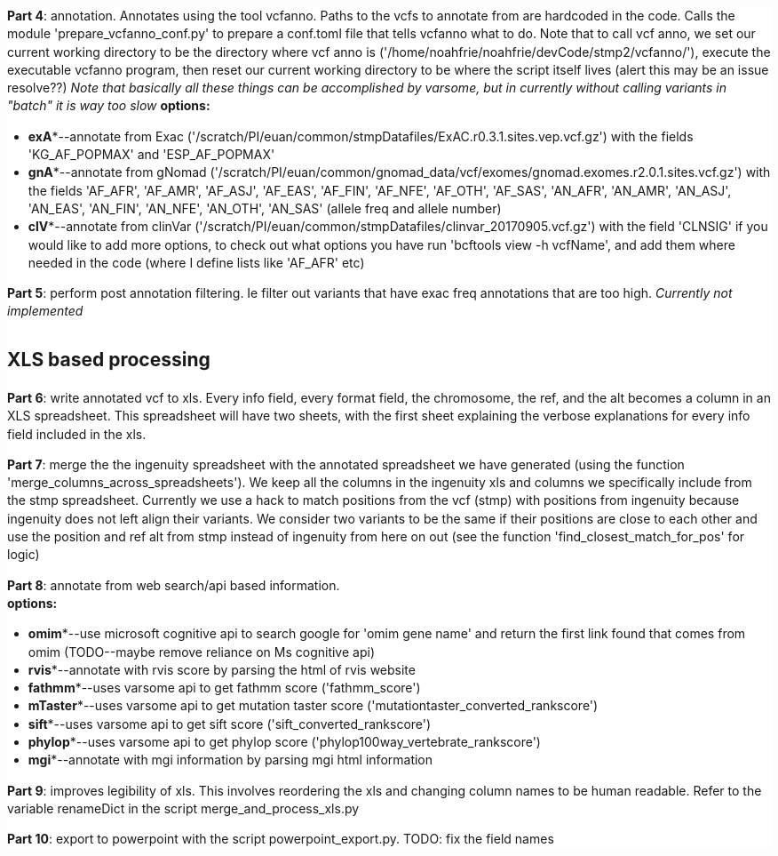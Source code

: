 **Part 4**: annotation.  Annotates using the tool vcfanno.  Paths to the vcfs to annotate from are hardcoded in the code.  Calls the module 'prepare_vcfanno_conf.py' to prepare a conf.toml file that tells vcfanno what to do.  Note that to call vcf anno, we set our current working directory to be the directory where vcf anno is ('/home/noahfrie/noahfrie/devCode/stmp2/vcfanno/'), execute the executable vcfanno program, then reset our current working directory to be where the script itself lives (alert this may be an issue resolve??)
*Note that basically all these things can be accomplished by varsome, but in currently without calling variants in "batch" it is way too slow*
**options:**
 * **exA***--annotate from Exac ('/scratch/PI/euan/common/stmpDatafiles/ExAC.r0.3.1.sites.vep.vcf.gz') with the fields 'KG_AF_POPMAX' and 'ESP_AF_POPMAX'
 * **gnA***--annotate from gNomad ('/scratch/PI/euan/common/gnomad_data/vcf/exomes/gnomad.exomes.r2.0.1.sites.vcf.gz') with the fields 'AF_AFR', 'AF_AMR', 'AF_ASJ', 'AF_EAS', 'AF_FIN', 'AF_NFE', 'AF_OTH', 'AF_SAS', 'AN_AFR', 'AN_AMR', 'AN_ASJ', 'AN_EAS', 'AN_FIN', 'AN_NFE', 'AN_OTH', 'AN_SAS' (allele freq and allele number)
 * **clV***--annotate from clinVar ('/scratch/PI/euan/common/stmpDatafiles/clinvar_20170905.vcf.gz') with the field 'CLNSIG'
 if you would like to add more options, to check out what options you have run 'bcftools view -h vcfName', and add them where needed in the code (where I define lists like 'AF_AFR' etc)
 
 **Part 5**: perform post annotation filtering.  Ie filter out variants that have exac freq annotations that are too high.  *Currently not implemented*
 
 ## XLS based processing
 
 **Part 6**: write annotated vcf to xls. Every info field, every format field, the chromosome, the ref, and the alt becomes a column in an XLS spreadsheet. This spreadsheet will have two sheets, with the first sheet explaining the verbose explanations for every info field included in the xls.
 
 **Part 7**: merge the the ingenuity spreadsheet with the annotated spreadsheet we have generated (using the function 'merge_columns_across_spreadsheets'). We keep all the columns in the ingenuity xls and columns we specifically include from the stmp spreadsheet. Currently we use a hack to match positions from the vcf (stmp) with positions from ingenuity because ingenuity does not left align their variants.  We consider two variants to be the same if their positions are close to each other and use the position and ref alt from stmp instead of ingenuity from here on out (see the function 'find_closest_match_for_pos' for logic) 
 
 **Part 8**: annotate from web search/api based information.  
**options:**
 * **omim***--use microsoft cognitive api to search google for 'omim gene name' and return the first link found that comes from omim (TODO--maybe remove reliance on Ms cognitive api) 
 * **rvis***--annotate with rvis score by parsing the html of rvis website
 * **fathmm***--uses varsome api to get fathmm score ('fathmm_score')
 * **mTaster***--uses varsome api to get mutation taster score ('mutationtaster_converted_rankscore')
 * **sift***--uses varsome api to get sift score ('sift_converted_rankscore')
 * **phylop***--uses varsome api to get phylop score ('phylop100way_vertebrate_rankscore')
 * **mgi***--annotate with mgi information by parsing mgi html information
 
 **Part 9**: improves legibility of xls.  This involves reordering the xls and changing column names to be human readable.  Refer to the variable renameDict in the script merge_and_process_xls.py
 
 **Part 10**: export to powerpoint with the script powerpoint_export.py.  TODO: fix the field names
